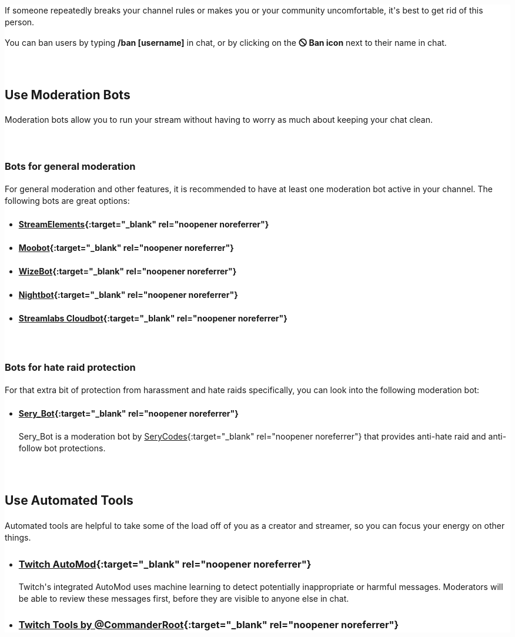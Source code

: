 If someone repeatedly breaks your channel rules or makes you or your community uncomfortable, it's best to get rid of this person.

You can ban users by typing **/ban [username]** in chat, or by clicking on the **🛇 Ban icon** next to their name in chat.

<br>

## Use Moderation Bots

Moderation bots allow you to run your stream without having to worry as much about keeping your chat clean.

<br>

### Bots for general moderation

For general moderation and other features, it is recommended to have at least one moderation bot active in your channel. The following bots are great options:

- #### [StreamElements](https://streamelements.com/){:target="\_blank" rel="noopener noreferrer"}

- #### [Moobot](https://moo.bot/){:target="\_blank" rel="noopener noreferrer"}

- #### [WizeBot](https://wizebot.tv/){:target="\_blank" rel="noopener noreferrer"}

- #### [Nightbot](https://nightbot.tv/){:target="\_blank" rel="noopener noreferrer"}

- #### [Streamlabs Cloudbot](https://streamlabs.com/cloudbot/){:target="\_blank" rel="noopener noreferrer"}

<br>

### Bots for hate raid protection

For that extra bit of protection from harassment and hate raids specifically, you can look into the following moderation bot:

- #### [Sery_Bot](https://serycodes.carrd.co/){:target="\_blank" rel="noopener noreferrer"}

  Sery_Bot is a moderation bot by [SeryCodes](https://twitter.com/SeryCodes){:target="\_blank" rel="noopener noreferrer"} that provides anti-hate raid and anti-follow bot protections.

<br>

## Use Automated Tools

Automated tools are helpful to take some of the load off of you as a creator and streamer, so you can focus your energy on other things.

- ### [Twitch AutoMod](https://dashboard.twitch.tv/settings/moderation/automod){:target="\_blank" rel="noopener noreferrer"}

  Twitch's integrated AutoMod uses machine learning to detect potentially inappropriate or harmful messages. Moderators will be able to review these messages first, before they are visible to anyone else in chat.

- ### [Twitch Tools by @CommanderRoot](https://twitch-tools.rootonline.de/){:target="\_blank" rel="noopener noreferrer"}
